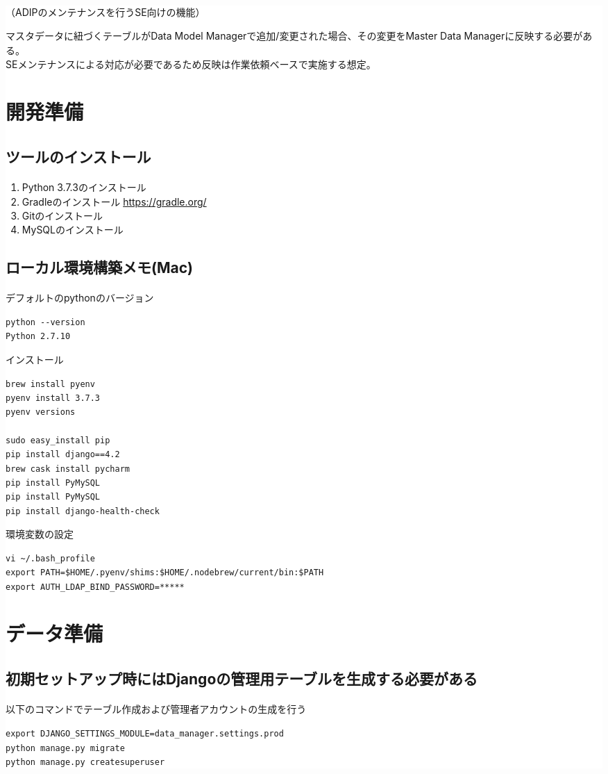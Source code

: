 （ADIPのメンテナンスを行うSE向けの機能）

マスタデータに紐づくテーブルがData Model Managerで追加/変更された場合、その変更をMaster Data Managerに反映する必要がある。  
SEメンテナンスによる対応が必要であるため反映は作業依頼ベースで実施する想定。

# 開発準備

## ツールのインストール
1. Python 3.7.3のインストール
2. Gradleのインストール <https://gradle.org/>
3. Gitのインストール
4. MySQLのインストール  

## ローカル環境構築メモ(Mac)
デフォルトのpythonのバージョン  
```
python --version
Python 2.7.10
```

インストール  
```
brew install pyenv
pyenv install 3.7.3
pyenv versions

sudo easy_install pip
pip install django==4.2
brew cask install pycharm
pip install PyMySQL
pip install PyMySQL
pip install django-health-check
```

環境変数の設定  
```
vi ~/.bash_profile
export PATH=$HOME/.pyenv/shims:$HOME/.nodebrew/current/bin:$PATH
export AUTH_LDAP_BIND_PASSWORD=*****
```


# データ準備  
## 初期セットアップ時にはDjangoの管理用テーブルを生成する必要がある
以下のコマンドでテーブル作成および管理者アカウントの生成を行う  
```
export DJANGO_SETTINGS_MODULE=data_manager.settings.prod
python manage.py migrate
python manage.py createsuperuser
```
